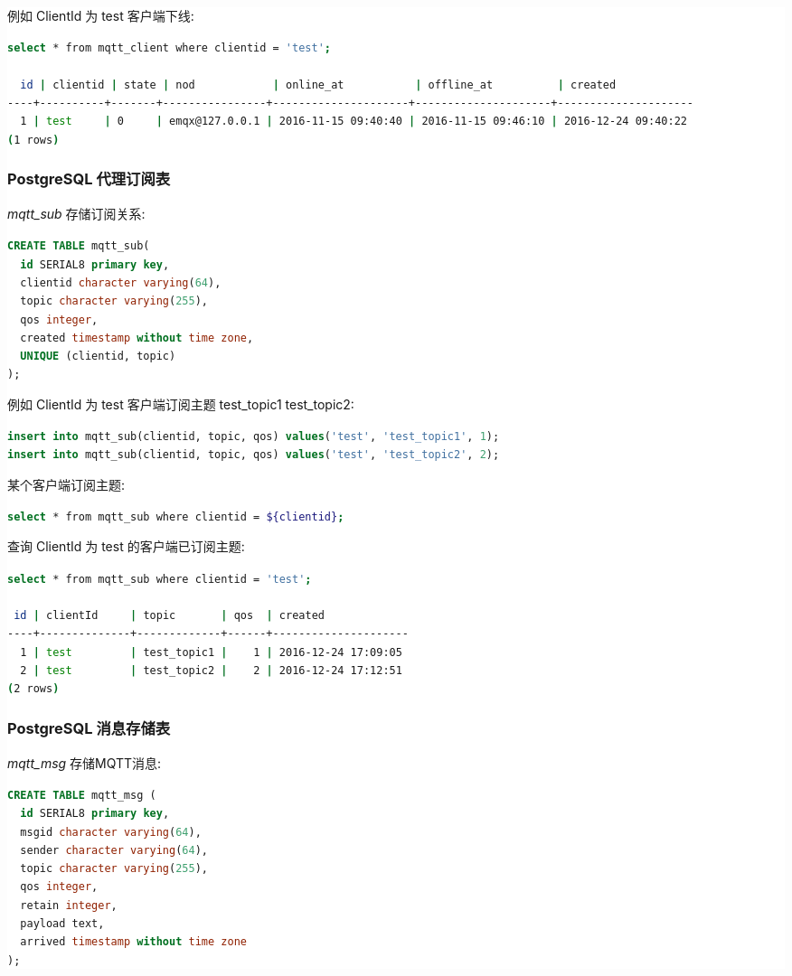 例如 ClientId 为 test 客户端下线:

```bash
select * from mqtt_client where clientid = 'test';

  id | clientid | state | nod            | online_at           | offline_at          | created
----+----------+-------+----------------+---------------------+---------------------+---------------------
  1 | test     | 0     | emqx@127.0.0.1 | 2016-11-15 09:40:40 | 2016-11-15 09:46:10 | 2016-12-24 09:40:22
(1 rows)
```

### PostgreSQL 代理订阅表

*mqtt_sub* 存储订阅关系:

```sql
CREATE TABLE mqtt_sub(
  id SERIAL8 primary key,
  clientid character varying(64),
  topic character varying(255),
  qos integer,
  created timestamp without time zone,
  UNIQUE (clientid, topic)
);
```

例如 ClientId 为 test 客户端订阅主题 test_topic1 test_topic2:

```sql
insert into mqtt_sub(clientid, topic, qos) values('test', 'test_topic1', 1);
insert into mqtt_sub(clientid, topic, qos) values('test', 'test_topic2', 2);
```

某个客户端订阅主题:

```bash
select * from mqtt_sub where clientid = ${clientid};
```

查询 ClientId 为 test 的客户端已订阅主题:

```bash
select * from mqtt_sub where clientid = 'test';

 id | clientId     | topic       | qos  | created
----+--------------+-------------+------+---------------------
  1 | test         | test_topic1 |    1 | 2016-12-24 17:09:05
  2 | test         | test_topic2 |    2 | 2016-12-24 17:12:51
(2 rows)
```

### PostgreSQL 消息存储表

*mqtt_msg* 存储MQTT消息:

```sql
CREATE TABLE mqtt_msg (
  id SERIAL8 primary key,
  msgid character varying(64),
  sender character varying(64),
  topic character varying(255),
  qos integer,
  retain integer,
  payload text,
  arrived timestamp without time zone
);
```
